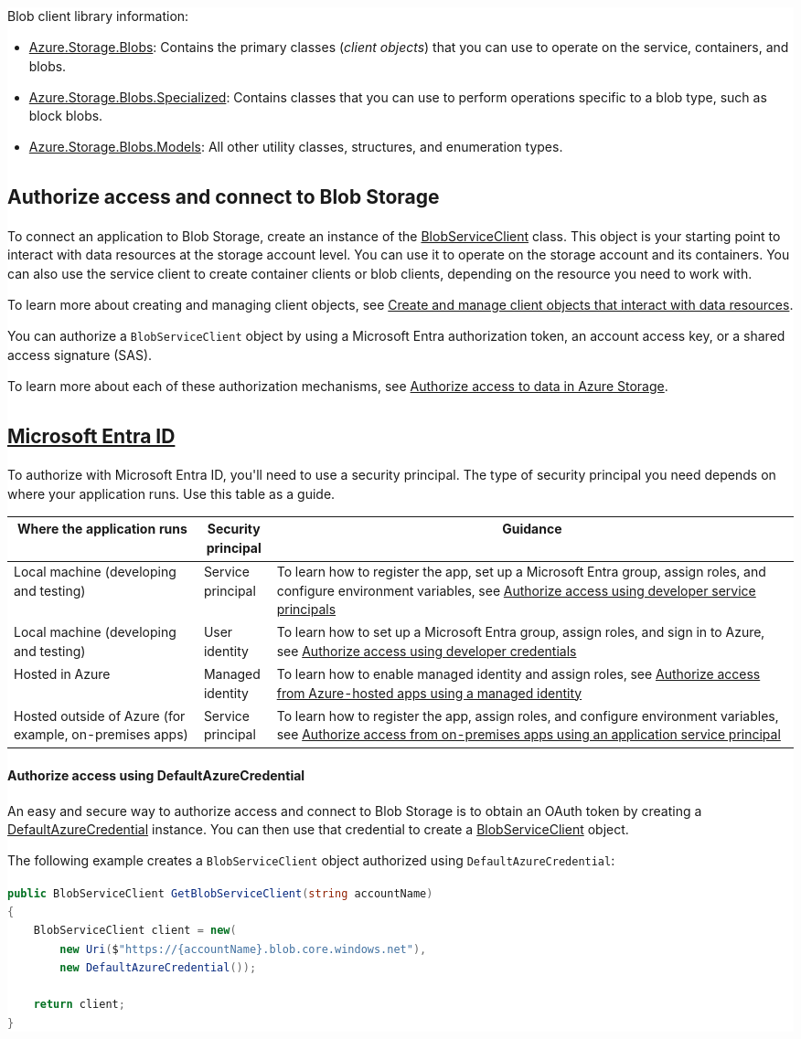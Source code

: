 Blob client library information:

- [Azure.Storage.Blobs](/dotnet/api/azure.storage.blobs): Contains the primary classes (_client objects_) that you can use to operate on the service, containers, and blobs.

- [Azure.Storage.Blobs.Specialized](/dotnet/api/azure.storage.blobs.specialized): Contains classes that you can use to perform operations specific to a blob type, such as block blobs.

- [Azure.Storage.Blobs.Models](/dotnet/api/azure.storage.blobs.models): All other utility classes, structures, and enumeration types.

## Authorize access and connect to Blob Storage

To connect an application to Blob Storage, create an instance of the [BlobServiceClient](/dotnet/api/azure.storage.blobs.blobserviceclient) class. This object is your starting point to interact with data resources at the storage account level. You can use it to operate on the storage account and its containers. You can also use the service client to create container clients or blob clients, depending on the resource you need to work with.

To learn more about creating and managing client objects, see [Create and manage client objects that interact with data resources](storage-blob-client-management.md).

You can authorize a `BlobServiceClient` object by using a Microsoft Entra authorization token, an account access key, or a shared access signature (SAS).

To learn more about each of these authorization mechanisms, see [Authorize access to data in Azure Storage](../common/authorize-data-access.md).

<a name='azure-ad'></a>

## [Microsoft Entra ID](#tab/azure-ad)

To authorize with Microsoft Entra ID, you'll need to use a security principal. The type of security principal you need depends on where your application runs. Use this table as a guide.

| Where the application runs | Security principal | Guidance |
| --- | --- | --- |
| Local machine (developing and testing) | Service principal | To learn how to register the app, set up a Microsoft Entra group, assign roles, and configure environment variables, see [Authorize access using developer service principals](/dotnet/azure/sdk/authentication-local-development-service-principal?toc=/azure/storage/blobs/toc.json&bc=/azure/storage/blobs/breadcrumb/toc.json) | 
| Local machine (developing and testing) | User identity | To learn how to set up a Microsoft Entra group, assign roles, and sign in to Azure, see [Authorize access using developer credentials](/dotnet/azure/sdk/authentication-local-development-dev-accounts?toc=/azure/storage/blobs/toc.json&bc=/azure/storage/blobs/breadcrumb/toc.json) |
| Hosted in Azure | Managed identity | To learn how to enable managed identity and assign roles, see [Authorize access from Azure-hosted apps using a managed identity](/dotnet/azure/sdk/authentication-azure-hosted-apps?toc=/azure/storage/blobs/toc.json&bc=/azure/storage/blobs/breadcrumb/toc.json) |
| Hosted outside of Azure (for example, on-premises apps) | Service principal | To learn how to register the app, assign roles, and configure environment variables, see [Authorize access from on-premises apps using an application service principal](/dotnet/azure/sdk/authentication-on-premises-apps?toc=/azure/storage/blobs/toc.json&bc=/azure/storage/blobs/breadcrumb/toc.json) |

#### Authorize access using DefaultAzureCredential

An easy and secure way to authorize access and connect to Blob Storage is to obtain an OAuth token by creating a [DefaultAzureCredential](/dotnet/api/azure.identity.defaultazurecredential) instance. You can then use that credential to create a [BlobServiceClient](/dotnet/api/azure.storage.blobs.blobserviceclient) object.

The following example creates a `BlobServiceClient` object authorized using `DefaultAzureCredential`:

```csharp
public BlobServiceClient GetBlobServiceClient(string accountName)
{
    BlobServiceClient client = new(
        new Uri($"https://{accountName}.blob.core.windows.net"),
        new DefaultAzureCredential());

    return client;
}
```
